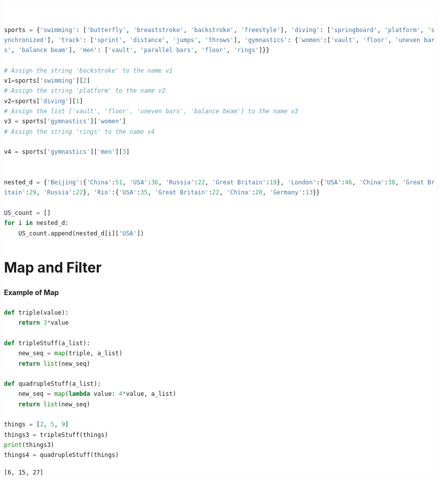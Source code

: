 ```python


sports = {'swimming': ['butterfly', 'breaststroke', 'backstroke', 'freestyle'], 'diving': ['springboard', 'platform', 'synchronized'], 'track': ['sprint', 'distance', 'jumps', 'throws'], 'gymnastics': {'women':['vault', 'floor', 'uneven bars', 'balance beam'], 'men': ['vault', 'parallel bars', 'floor', 'rings']}}

# Assign the string 'backstroke' to the name v1
v1=sports['swimming'][2]
# Assign the string 'platform' to the name v2
v2=sports['diving'][1]
# Assign the list ['vault', 'floor', 'uneven bars', 'balance beam'] to the name v3
v3 = sports['gymnastics']['women']
# Assign the string 'rings' to the name v4

v4 = sports['gymnastics']['men'][3]


nested_d = {'Beijing':{'China':51, 'USA':36, 'Russia':22, 'Great Britain':19}, 'London':{'USA':46, 'China':38, 'Great Britain':29, 'Russia':22}, 'Rio':{'USA':35, 'Great Britain':22, 'China':20, 'Germany':13}}

US_count = []
for i in nested_d:
    US_count.append(nested_d[i]['USA'])
```

# Map and Filter

#### Example of Map


```python
def triple(value):
    return 3*value

def tripleStuff(a_list):
    new_seq = map(triple, a_list)
    return list(new_seq)

def quadrupleStuff(a_list):
    new_seq = map(lambda value: 4*value, a_list)
    return list(new_seq)

things = [2, 5, 9]
things3 = tripleStuff(things)
print(things3)
things4 = quadrupleStuff(things)
```

    [6, 15, 27]
